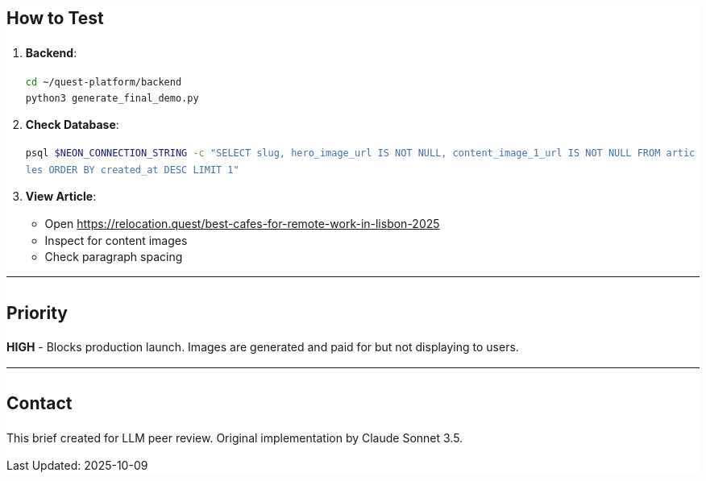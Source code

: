 ## How to Test

1. **Backend**:
   ```bash
   cd ~/quest-platform/backend
   python3 generate_final_demo.py
   ```

2. **Check Database**:
   ```bash
   psql $NEON_CONNECTION_STRING -c "SELECT slug, hero_image_url IS NOT NULL, content_image_1_url IS NOT NULL FROM articles ORDER BY created_at DESC LIMIT 1"
   ```

3. **View Article**:
   - Open https://relocation.quest/best-cafes-for-remote-work-in-lisbon-2025
   - Inspect for content images
   - Check paragraph spacing

---

## Priority
**HIGH** - Blocks production launch. Images are generated and paid for but not displaying to users.

---

## Contact
This brief created for LLM peer review. Original implementation by Claude Sonnet 3.5.

Last Updated: 2025-10-09
